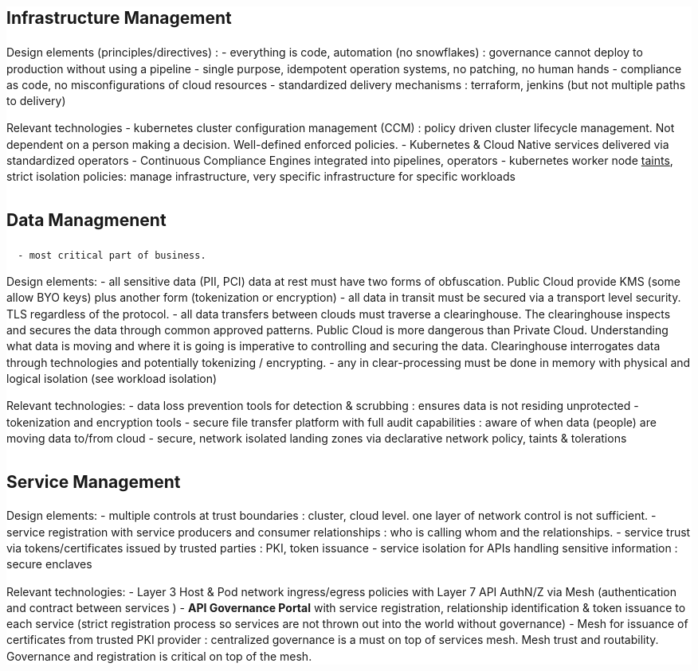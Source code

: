 ## Infrastructure Management
Design elements (principles/directives) :
      - everything is code, automation (no snowflakes) : governance cannot deploy to production without using a pipeline
      - single purpose, idempotent operation systems, no patching, no human hands
      - compliance as code, no misconfigurations of cloud resources
      - standardized delivery mechanisms : terraform, jenkins (but not multiple paths to delivery)

Relevant technologies
      - kubernetes cluster configuration management (CCM) : policy driven cluster lifecycle management.  Not dependent on a person making a decision.  Well-defined enforced policies.
      - Kubernetes & Cloud Native services delivered via standardized operators
      - Continuous Compliance Engines integrated into pipelines, operators
      - kubernetes worker node [taints](https://kubernetes.io/docs/concepts/scheduling-eviction/taint-and-toleration/), strict isolation policies: manage infrastructure, very specific infrastructure for specific workloads

## Data Managmenent
      - most critical part of business.
Design elements:
        - all sensitive data (PII, PCI) data at rest must have two forms of obfuscation.  Public Cloud provide KMS (some allow BYO keys) plus another form (tokenization or encryption)
        - all data in transit must be secured via a transport level security.  TLS regardless of the protocol.
        - all data transfers between clouds must traverse a clearinghouse. The clearinghouse inspects and secures the data through common approved patterns.  Public Cloud is more dangerous than Private Cloud.  Understanding what data is moving and where it is going is imperative to controlling and securing the data.   Clearinghouse interrogates data through technologies and potentially tokenizing / encrypting.
        - any in clear-processing must be done in memory with physical and logical isolation (see workload isolation)

Relevant technologies:
        - data loss prevention tools for detection & scrubbing : ensures data is not residing unprotected
        - tokenization and encryption tools
        - secure file transfer platform with full audit capabilities : aware of when data (people) are moving data to/from cloud
        - secure, network isolated landing zones via declarative network policy, taints & tolerations

## Service Management
Design elements:
      - multiple controls at trust boundaries : cluster, cloud level.  one layer of network control is not sufficient.
      - service registration with service producers and consumer relationships : who is calling whom and the relationships.
      - service trust via tokens/certificates issued by trusted parties : PKI, token issuance
      - service isolation for APIs handling sensitive information : secure enclaves

Relevant technologies:
      - Layer 3 Host & Pod network ingress/egress policies with Layer 7 API AuthN/Z via Mesh (authentication and contract between services )
      - __API Governance Portal__ with service registration, relationship identification & token issuance to each service (strict registration process so services are not thrown out into the world without governance)
      - Mesh for issuance of certificates from trusted PKI provider : centralized governance is a must on top of services mesh.  Mesh trust and routability.  Governance and registration is critical on top of the mesh.
